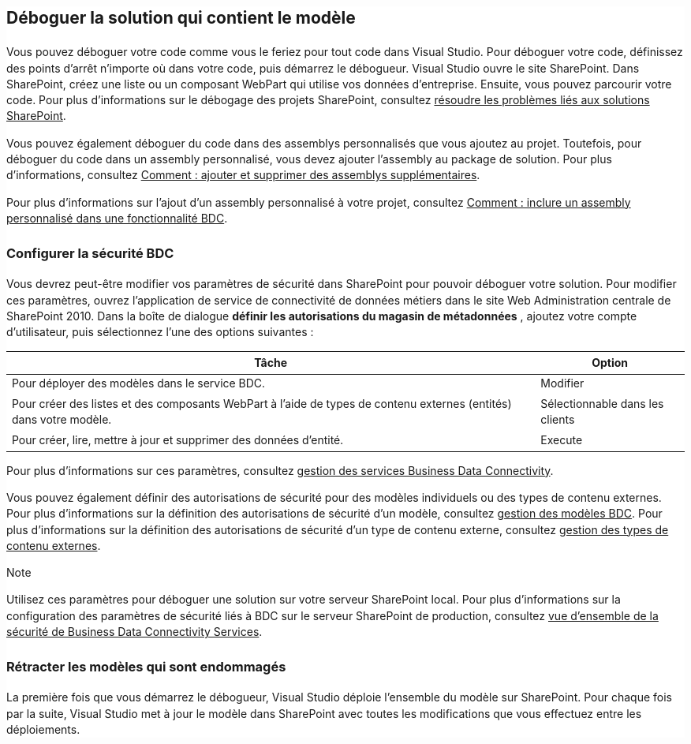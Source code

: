 ## <a name="debug-the-solution-that-contains-the-model"></a>Déboguer la solution qui contient le modèle
 Vous pouvez déboguer votre code comme vous le feriez pour tout code dans Visual Studio. Pour déboguer votre code, définissez des points d’arrêt n’importe où dans votre code, puis démarrez le débogueur. Visual Studio ouvre le site SharePoint. Dans SharePoint, créez une liste ou un composant WebPart qui utilise vos données d’entreprise. Ensuite, vous pouvez parcourir votre code. Pour plus d’informations sur le débogage des projets SharePoint, consultez [résoudre les problèmes liés aux solutions SharePoint](../sharepoint/troubleshooting-sharepoint-solutions.md).

 Vous pouvez également déboguer du code dans des assemblys personnalisés que vous ajoutez au projet. Toutefois, pour déboguer du code dans un assembly personnalisé, vous devez ajouter l’assembly au package de solution. Pour plus d’informations, consultez [Comment : ajouter et supprimer des assemblys supplémentaires](../sharepoint/how-to-add-and-remove-additional-assemblies.md).

 Pour plus d’informations sur l’ajout d’un assembly personnalisé à votre projet, consultez [Comment : inclure un assembly personnalisé dans une fonctionnalité BDC](../sharepoint/how-to-include-a-custom-assembly-in-a-bdc-feature.md).

### <a name="configure-bdc-security"></a>Configurer la sécurité BDC
 Vous devrez peut-être modifier vos paramètres de sécurité dans SharePoint pour pouvoir déboguer votre solution. Pour modifier ces paramètres, ouvrez l’application de service de connectivité de données métiers dans le site Web Administration centrale de SharePoint 2010. Dans la boîte de dialogue **définir les autorisations du magasin de métadonnées** , ajoutez votre compte d’utilisateur, puis sélectionnez l’une des options suivantes :

|Tâche|Option|
|----------|------------|
|Pour déployer des modèles dans le service BDC.|Modifier|
|Pour créer des listes et des composants WebPart à l’aide de types de contenu externes (entités) dans votre modèle.|Sélectionnable dans les clients|
|Pour créer, lire, mettre à jour et supprimer des données d’entité.|Execute|

 Pour plus d’informations sur ces paramètres, consultez [gestion des services Business Data Connectivity](/previous-versions/office/sharepoint-server-2010/ee661742(v=office.14)).

 Vous pouvez également définir des autorisations de sécurité pour des modèles individuels ou des types de contenu externes. Pour plus d’informations sur la définition des autorisations de sécurité d’un modèle, consultez [gestion des modèles BDC](/previous-versions/office/sharepoint-server-2010/ee524073(v=office.14)). Pour plus d’informations sur la définition des autorisations de sécurité d’un type de contenu externe, consultez [gestion des types de contenu externes](/previous-versions/office/sharepoint-server-2010/ee524076(v=office.14)).

> [!NOTE]
> Utilisez ces paramètres pour déboguer une solution sur votre serveur SharePoint local. Pour plus d’informations sur la configuration des paramètres de sécurité liés à BDC sur le serveur SharePoint de production, consultez [vue d’ensemble de la sécurité de Business Data Connectivity Services](/previous-versions/office/sharepoint-server-2010/ee661743(v=office.14)).

### <a name="retract-models-that-become-corrupt"></a>Rétracter les modèles qui sont endommagés
 La première fois que vous démarrez le débogueur, Visual Studio déploie l’ensemble du modèle sur SharePoint. Pour chaque fois par la suite, Visual Studio met à jour le modèle dans SharePoint avec toutes les modifications que vous effectuez entre les déploiements.
